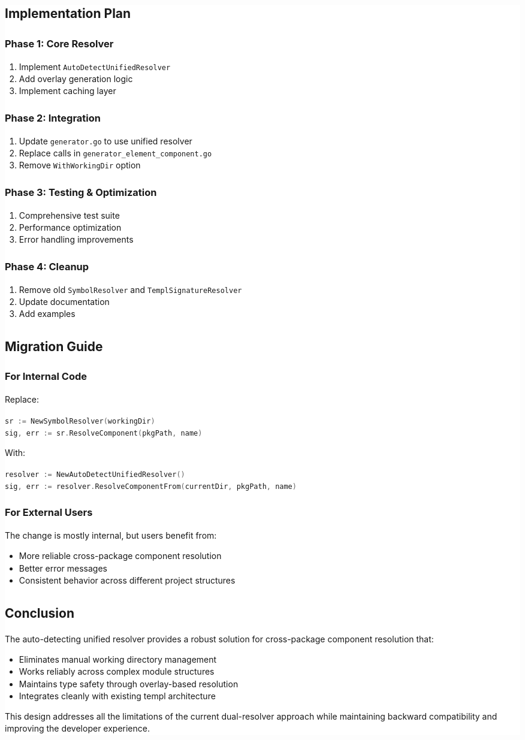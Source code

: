 ## Implementation Plan

### Phase 1: Core Resolver
1. Implement `AutoDetectUnifiedResolver`
2. Add overlay generation logic
3. Implement caching layer

### Phase 2: Integration
1. Update `generator.go` to use unified resolver
2. Replace calls in `generator_element_component.go`
3. Remove `WithWorkingDir` option

### Phase 3: Testing & Optimization
1. Comprehensive test suite
2. Performance optimization
3. Error handling improvements

### Phase 4: Cleanup
1. Remove old `SymbolResolver` and `TemplSignatureResolver`
2. Update documentation
3. Add examples

## Migration Guide

### For Internal Code

Replace:
```go
sr := NewSymbolResolver(workingDir)
sig, err := sr.ResolveComponent(pkgPath, name)
```

With:
```go
resolver := NewAutoDetectUnifiedResolver()
sig, err := resolver.ResolveComponentFrom(currentDir, pkgPath, name)
```

### For External Users

The change is mostly internal, but users benefit from:
- More reliable cross-package component resolution
- Better error messages
- Consistent behavior across different project structures

## Conclusion

The auto-detecting unified resolver provides a robust solution for cross-package component resolution that:
- Eliminates manual working directory management
- Works reliably across complex module structures
- Maintains type safety through overlay-based resolution
- Integrates cleanly with existing templ architecture

This design addresses all the limitations of the current dual-resolver approach while maintaining backward compatibility and improving the developer experience.
